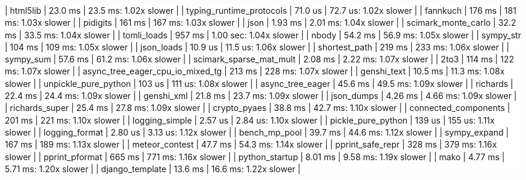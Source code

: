 | html5lib                         | 23.0 ms                                                  | 23.5 ms: 1.02x slower                                                   |
| typing_runtime_protocols         | 71.0 us                                                  | 72.7 us: 1.02x slower                                                   |
| fannkuch                         | 176 ms                                                   | 181 ms: 1.03x slower                                                    |
| pidigits                         | 161 ms                                                   | 167 ms: 1.03x slower                                                    |
| json                             | 1.93 ms                                                  | 2.01 ms: 1.04x slower                                                   |
| scimark_monte_carlo              | 32.2 ms                                                  | 33.5 ms: 1.04x slower                                                   |
| tomli_loads                      | 957 ms                                                   | 1.00 sec: 1.04x slower                                                  |
| nbody                            | 54.2 ms                                                  | 56.9 ms: 1.05x slower                                                   |
| sympy_str                        | 104 ms                                                   | 109 ms: 1.05x slower                                                    |
| json_loads                       | 10.9 us                                                  | 11.5 us: 1.06x slower                                                   |
| shortest_path                    | 219 ms                                                   | 233 ms: 1.06x slower                                                    |
| sympy_sum                        | 57.6 ms                                                  | 61.2 ms: 1.06x slower                                                   |
| scimark_sparse_mat_mult          | 2.08 ms                                                  | 2.22 ms: 1.07x slower                                                   |
| 2to3                             | 114 ms                                                   | 122 ms: 1.07x slower                                                    |
| async_tree_eager_cpu_io_mixed_tg | 213 ms                                                   | 228 ms: 1.07x slower                                                    |
| genshi_text                      | 10.5 ms                                                  | 11.3 ms: 1.08x slower                                                   |
| unpickle_pure_python             | 103 us                                                   | 111 us: 1.08x slower                                                    |
| async_tree_eager                 | 45.6 ms                                                  | 49.5 ms: 1.09x slower                                                   |
| richards                         | 22.4 ms                                                  | 24.4 ms: 1.09x slower                                                   |
| genshi_xml                       | 21.8 ms                                                  | 23.7 ms: 1.09x slower                                                   |
| json_dumps                       | 4.26 ms                                                  | 4.66 ms: 1.09x slower                                                   |
| richards_super                   | 25.4 ms                                                  | 27.8 ms: 1.09x slower                                                   |
| crypto_pyaes                     | 38.8 ms                                                  | 42.7 ms: 1.10x slower                                                   |
| connected_components             | 201 ms                                                   | 221 ms: 1.10x slower                                                    |
| logging_simple                   | 2.57 us                                                  | 2.84 us: 1.10x slower                                                   |
| pickle_pure_python               | 139 us                                                   | 155 us: 1.11x slower                                                    |
| logging_format                   | 2.80 us                                                  | 3.13 us: 1.12x slower                                                   |
| bench_mp_pool                    | 39.7 ms                                                  | 44.6 ms: 1.12x slower                                                   |
| sympy_expand                     | 167 ms                                                   | 189 ms: 1.13x slower                                                    |
| meteor_contest                   | 47.7 ms                                                  | 54.3 ms: 1.14x slower                                                   |
| pprint_safe_repr                 | 328 ms                                                   | 379 ms: 1.16x slower                                                    |
| pprint_pformat                   | 665 ms                                                   | 771 ms: 1.16x slower                                                    |
| python_startup                   | 8.01 ms                                                  | 9.58 ms: 1.19x slower                                                   |
| mako                             | 4.77 ms                                                  | 5.71 ms: 1.20x slower                                                   |
| django_template                  | 13.6 ms                                                  | 16.6 ms: 1.22x slower                                                   |